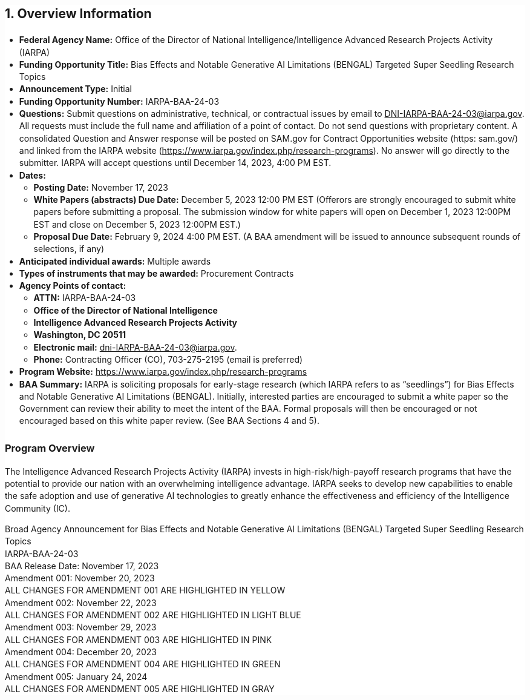 ## 1. Overview Information

- **Federal Agency Name:** Office of the Director of National Intelligence/Intelligence Advanced Research Projects Activity (IARPA)
- **Funding Opportunity Title:** Bias Effects and Notable Generative AI Limitations (BENGAL) Targeted Super Seedling Research Topics
- **Announcement Type:** Initial
- **Funding Opportunity Number:** IARPA-BAA-24-03
- **Questions:** Submit questions on administrative, technical, or contractual issues by email to DNI-IARPA-BAA-24-03@iarpa.gov. All requests must include the full name and affiliation of a point of contact. Do not send questions with proprietary content. A consolidated Question and Answer response will be posted on SAM.gov for Contract Opportunities website (https: sam.gov/) and linked from the IARPA website (https://www.iarpa.gov/index.php/research-programs). No answer will go directly to the submitter. IARPA will accept questions until December 14, 2023, 4:00 PM EST.
- **Dates:**
  - **Posting Date:** November 17, 2023
  - **White Papers (abstracts) Due Date:** December 5, 2023 12:00 PM EST (Offerors are strongly encouraged to submit white papers before submitting a proposal. The submission window for white papers will open on December 1, 2023 12:00PM EST and close on December 5, 2023 12:00PM EST.)
  - **Proposal Due Date:** February 9, 2024 4:00 PM EST. (A BAA amendment will be issued to announce subsequent rounds of selections, if any)
- **Anticipated individual awards:** Multiple awards
- **Types of instruments that may be awarded:** Procurement Contracts
- **Agency Points of contact:**
  - **ATTN:** IARPA-BAA-24-03
  - **Office of the Director of National Intelligence**
  - **Intelligence Advanced Research Projects Activity**
  - **Washington, DC 20511**
  - **Electronic mail:** dni-IARPA-BAA-24-03@iarpa.gov.
  - **Phone:** Contracting Officer (CO), 703-275-2195 (email is preferred)
- **Program Website:** https://www.iarpa.gov/index.php/research-programs
- **BAA Summary:** IARPA is soliciting proposals for early-stage research (which IARPA refers to as “seedlings”) for Bias Effects and Notable Generative AI Limitations (BENGAL). Initially, interested parties are encouraged to submit a white paper so the Government can review their ability to meet the intent of the BAA. Formal proposals will then be encouraged or not encouraged based on this white paper review. (See BAA Sections 4 and 5).

### Program Overview

The Intelligence Advanced Research Projects Activity (IARPA) invests in high-risk/high-payoff research programs that have the potential to provide our nation with an overwhelming intelligence advantage. IARPA seeks to develop new capabilities to enable the safe adoption and use of generative AI technologies to greatly enhance the effectiveness and efficiency of the Intelligence Community (IC).

Broad Agency Announcement for Bias Effects and Notable Generative AI Limitations (BENGAL) Targeted Super Seedling Research Topics  
IARPA-BAA-24-03  
BAA Release Date: November 17, 2023  
Amendment 001: November 20, 2023  
ALL CHANGES FOR AMENDMENT 001 ARE HIGHLIGHTED IN YELLOW  
Amendment 002: November 22, 2023  
ALL CHANGES FOR AMENDMENT 002 ARE HIGHLIGHTED IN LIGHT BLUE  
Amendment 003: November 29, 2023  
ALL CHANGES FOR AMENDMENT 003 ARE HIGHLIGHTED IN PINK  
Amendment 004: December 20, 2023  
ALL CHANGES FOR AMENDMENT 004 ARE HIGHLIGHTED IN GREEN  
Amendment 005: January 24, 2024  
ALL CHANGES FOR AMENDMENT 005 ARE HIGHLIGHTED IN GRAY  
